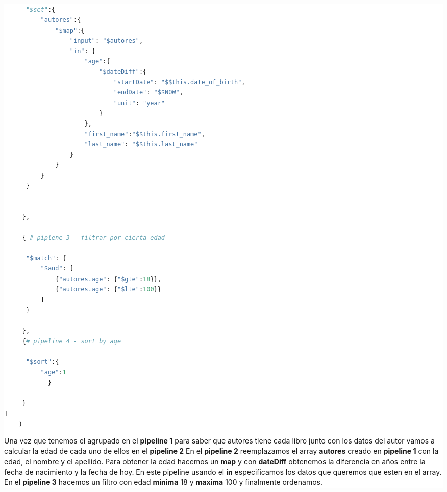```python
      "$set":{
          "autores":{
              "$map":{
                  "input": "$autores",
                  "in": {
                      "age":{
                          "$dateDiff":{
                              "startDate": "$$this.date_of_birth",
                              "endDate": "$$NOW",
                              "unit": "year"
                          }
                      },
                      "first_name":"$$this.first_name",
                      "last_name": "$$this.last_name"
                  }
              }
          }
      }
          
         
     },
     
     { # piplene 3 - filtrar por cierta edad
      
      "$match": {
          "$and": [
              {"autores.age": {"$gte":18}},
              {"autores.age": {"$lte":100}}
          ]
      }
         
     },
     {# pipeline 4 - sort by age
      
      "$sort":{
          "age":1
            }
         
     }
]
    )
```

Una vez que tenemos el agrupado en el __pipeline 1__ para saber que autores tiene cada libro junto con los datos del autor vamos a calcular la edad de cada uno de ellos en el __pipeline 2__
En el __pipeline 2__ reemplazamos el array __autores__ creado en __pipeline 1__ con la edad, el nombre y el apellido.
Para obtener la edad hacemos un __map__ y con __dateDiff__ obtenemos la diferencia en años entre la fecha de nacimiento y la fecha de hoy.
En este pipeline usando el __in__ especificamos los datos que queremos que esten en el array.
En el __pipeline 3__ hacemos un filtro con edad __minima__ 18 y __maxima__ 100 y finalmente ordenamos.